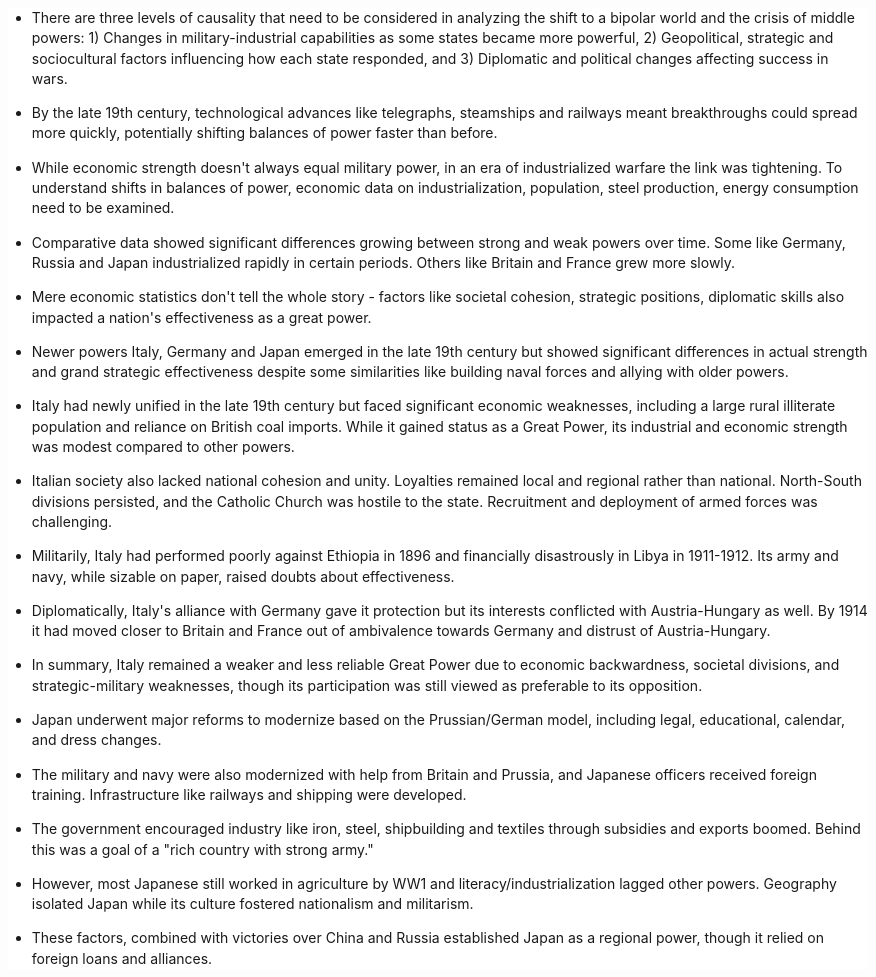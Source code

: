 - There are three levels of causality that need to be considered in analyzing the shift to a bipolar world and the crisis of middle powers: 1) Changes in military-industrial capabilities as some states became more powerful, 2) Geopolitical, strategic and sociocultural factors influencing how each state responded, and 3) Diplomatic and political changes affecting success in wars. 

- By the late 19th century, technological advances like telegraphs, steamships and railways meant breakthroughs could spread more quickly, potentially shifting balances of power faster than before. 

- While economic strength doesn't always equal military power, in an era of industrialized warfare the link was tightening. To understand shifts in balances of power, economic data on industrialization, population, steel production, energy consumption need to be examined. 

- Comparative data showed significant differences growing between strong and weak powers over time. Some like Germany, Russia and Japan industrialized rapidly in certain periods. Others like Britain and France grew more slowly. 

- Mere economic statistics don't tell the whole story - factors like societal cohesion, strategic positions, diplomatic skills also impacted a nation's effectiveness as a great power. 

- Newer powers Italy, Germany and Japan emerged in the late 19th century but showed significant differences in actual strength and grand strategic effectiveness despite some similarities like building naval forces and allying with older powers.

 

- Italy had newly unified in the late 19th century but faced significant economic weaknesses, including a large rural illiterate population and reliance on British coal imports. While it gained status as a Great Power, its industrial and economic strength was modest compared to other powers. 

- Italian society also lacked national cohesion and unity. Loyalties remained local and regional rather than national. North-South divisions persisted, and the Catholic Church was hostile to the state. Recruitment and deployment of armed forces was challenging. 

- Militarily, Italy had performed poorly against Ethiopia in 1896 and financially disastrously in Libya in 1911-1912. Its army and navy, while sizable on paper, raised doubts about effectiveness. 

- Diplomatically, Italy's alliance with Germany gave it protection but its interests conflicted with Austria-Hungary as well. By 1914 it had moved closer to Britain and France out of ambivalence towards Germany and distrust of Austria-Hungary. 

- In summary, Italy remained a weaker and less reliable Great Power due to economic backwardness, societal divisions, and strategic-military weaknesses, though its participation was still viewed as preferable to its opposition.

 

- Japan underwent major reforms to modernize based on the Prussian/German model, including legal, educational, calendar, and dress changes. 

- The military and navy were also modernized with help from Britain and Prussia, and Japanese officers received foreign training. Infrastructure like railways and shipping were developed.

- The government encouraged industry like iron, steel, shipbuilding and textiles through subsidies and exports boomed. Behind this was a goal of a "rich country with strong army."

- However, most Japanese still worked in agriculture by WW1 and literacy/industrialization lagged other powers. Geography isolated Japan while its culture fostered nationalism and militarism. 

- These factors, combined with victories over China and Russia established Japan as a regional power, though it relied on foreign loans and alliances.
